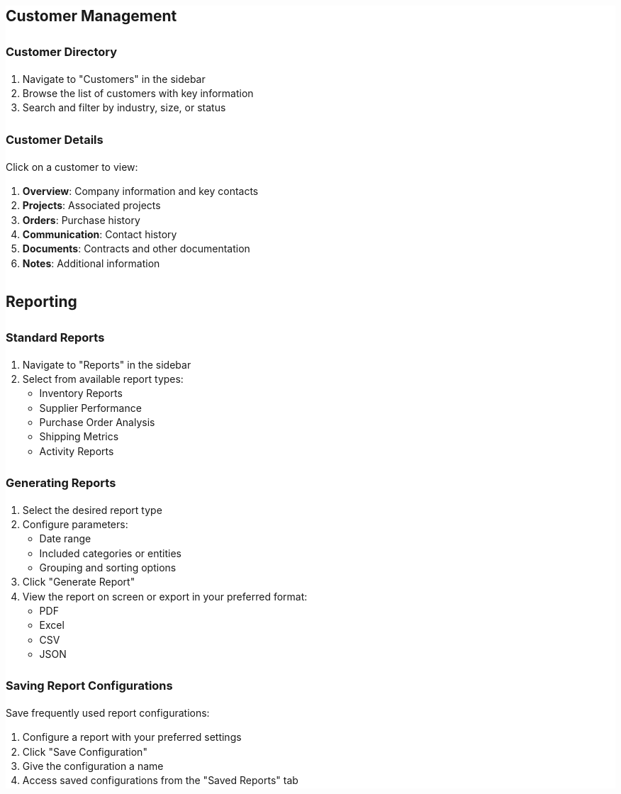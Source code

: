 ## Customer Management

### Customer Directory

1. Navigate to "Customers" in the sidebar
2. Browse the list of customers with key information
3. Search and filter by industry, size, or status

### Customer Details

Click on a customer to view:

1. **Overview**: Company information and key contacts
2. **Projects**: Associated projects
3. **Orders**: Purchase history
4. **Communication**: Contact history
5. **Documents**: Contracts and other documentation
6. **Notes**: Additional information

## Reporting

### Standard Reports

1. Navigate to "Reports" in the sidebar
2. Select from available report types:
   - Inventory Reports
   - Supplier Performance
   - Purchase Order Analysis
   - Shipping Metrics
   - Activity Reports

### Generating Reports

1. Select the desired report type
2. Configure parameters:
   - Date range
   - Included categories or entities
   - Grouping and sorting options
3. Click "Generate Report"
4. View the report on screen or export in your preferred format:
   - PDF
   - Excel
   - CSV
   - JSON

### Saving Report Configurations

Save frequently used report configurations:

1. Configure a report with your preferred settings
2. Click "Save Configuration"
3. Give the configuration a name
4. Access saved configurations from the "Saved Reports" tab
